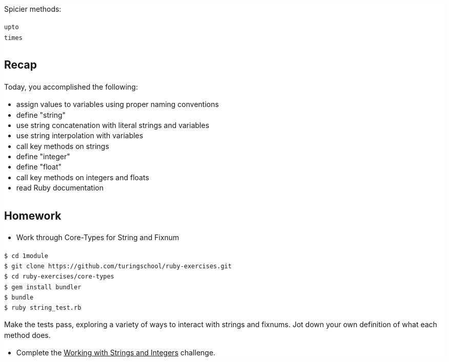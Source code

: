 Spicier methods:

```
upto
times
```

## Recap

Today, you accomplished the following:

* assign values to variables using proper naming conventions
* define "string"
* use string concatenation with literal strings and variables
* use string interpolation with variables
* call key methods on strings
* define "integer"
* define "float"
* call key methods on integers and floats
* read Ruby documentation

## Homework  
*  Work through Core-Types for String and Fixnum  

```bash  
$ cd 1module  
$ git clone https://github.com/turingschool/ruby-exercises.git  
$ cd ruby-exercises/core-types  
$ gem install bundler  
$ bundle  
$ ruby string_test.rb  
```  
   Make the tests pass, exploring a variety of ways to interact with strings and fixnums. Jot down your own definition of what each method does.  


*  Complete the [Working with Strings and Integers](https://github.com/turingschool/challenges/blob/master/working_with_strings_and_integers.markdown) challenge.
